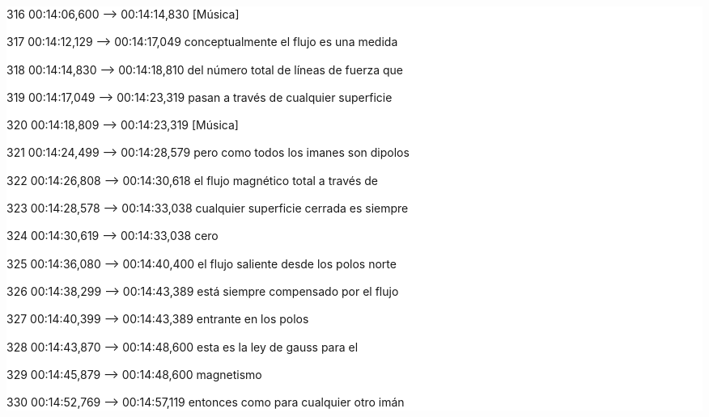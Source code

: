 316
00:14:06,600 --> 00:14:14,830
[Música]

317
00:14:12,129 --> 00:14:17,049
conceptualmente el flujo es una medida

318
00:14:14,830 --> 00:14:18,810
del número total de líneas de fuerza que

319
00:14:17,049 --> 00:14:23,319
pasan a través de cualquier superficie

320
00:14:18,809 --> 00:14:23,319
[Música]

321
00:14:24,499 --> 00:14:28,579
pero como todos los imanes son dipolos

322
00:14:26,808 --> 00:14:30,618
el flujo magnético total a través de

323
00:14:28,578 --> 00:14:33,038
cualquier superficie cerrada es siempre

324
00:14:30,619 --> 00:14:33,038
cero

325
00:14:36,080 --> 00:14:40,400
el flujo saliente desde los polos norte

326
00:14:38,299 --> 00:14:43,389
está siempre compensado por el flujo

327
00:14:40,399 --> 00:14:43,389
entrante en los polos

328
00:14:43,870 --> 00:14:48,600
esta es la ley de gauss para el

329
00:14:45,879 --> 00:14:48,600
magnetismo

330
00:14:52,769 --> 00:14:57,119
entonces como para cualquier otro imán
